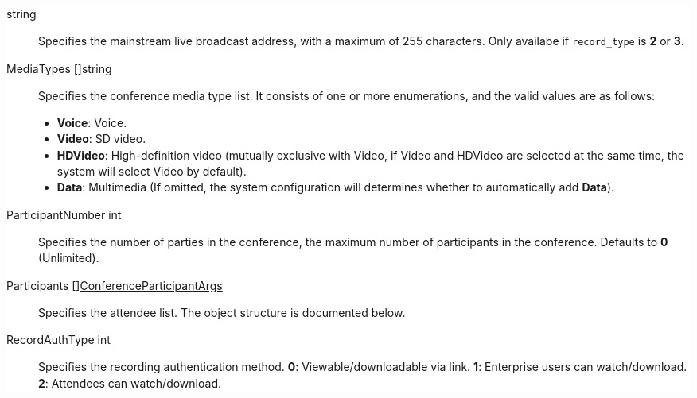 </span>
        <span class="property-indicator"></span>
        <span class="property-type">string</span>
    </dt>
    <dd><p>Specifies the mainstream live broadcast address, with a maximum of 255 characters.
Only availabe if <code>record_type</code> is <strong>2</strong> or <strong>3</strong>.</p>
</dd><dt class="property-optional"
            title="Optional">
        <span id="mediatypes_go">
<a data-swiftype-name="resource-property" data-swiftype-type="text" href="#mediatypes_go" style="color: inherit; text-decoration: inherit;">Media<wbr>Types</a>
</span>
        <span class="property-indicator"></span>
        <span class="property-type">[]string</span>
    </dt>
    <dd><p>Specifies the conference media type list.
It consists of one or more enumerations, and the valid values are as follows:</p>
<ul>
<li><strong>Voice</strong>: Voice.</li>
<li><strong>Video</strong>: SD video.</li>
<li><strong>HDVideo</strong>: High-definition video (mutually exclusive with Video, if Video and HDVideo are selected at the same
time, the system will select Video by default).</li>
<li><strong>Data</strong>: Multimedia (If omitted, the system configuration will determines whether to automatically add <strong>Data</strong>).</li>
</ul>
</dd><dt class="property-optional"
            title="Optional">
        <span id="participantnumber_go">
<a data-swiftype-name="resource-property" data-swiftype-type="text" href="#participantnumber_go" style="color: inherit; text-decoration: inherit;">Participant<wbr>Number</a>
</span>
        <span class="property-indicator"></span>
        <span class="property-type">int</span>
    </dt>
    <dd><p>Specifies the number of parties in the conference, the maximum number of
participants in the conference. Defaults to <strong>0</strong> (Unlimited).</p>
</dd><dt class="property-optional"
            title="Optional">
        <span id="participants_go">
<a data-swiftype-name="resource-property" data-swiftype-type="text" href="#participants_go" style="color: inherit; text-decoration: inherit;">Participants</a>
</span>
        <span class="property-indicator"></span>
        <span class="property-type"><a href="#conferenceparticipant">[]Conference<wbr>Participant<wbr>Args</a></span>
    </dt>
    <dd><p>Specifies the attendee list.
The object structure is documented below.</p>
</dd><dt class="property-optional"
            title="Optional">
        <span id="recordauthtype_go">
<a data-swiftype-name="resource-property" data-swiftype-type="text" href="#recordauthtype_go" style="color: inherit; text-decoration: inherit;">Record<wbr>Auth<wbr>Type</a>
</span>
        <span class="property-indicator"></span>
        <span class="property-type">int</span>
    </dt>
    <dd><p>Specifies the recording authentication method.
<strong>0</strong>: Viewable/downloadable via link.
<strong>1</strong>: Enterprise users can watch/download.
<strong>2</strong>: Attendees can watch/download.</p>
</dd><dt class="property-optional"
            title="Optional">